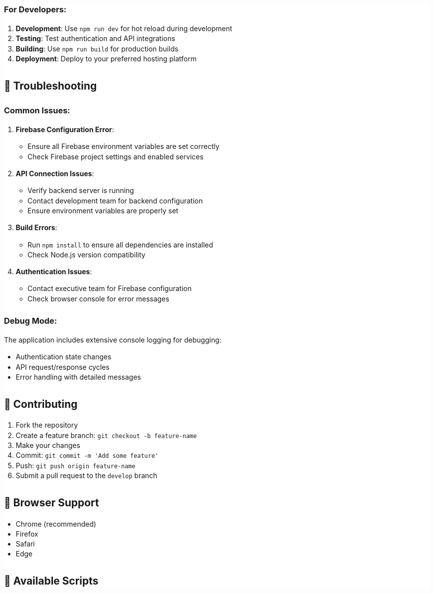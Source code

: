 ### For Developers:
1. **Development**: Use `npm run dev` for hot reload during development
2. **Testing**: Test authentication and API integrations
3. **Building**: Use `npm run build` for production builds
4. **Deployment**: Deploy to your preferred hosting platform

## 🐛 Troubleshooting

### Common Issues:

1. **Firebase Configuration Error**:
   - Ensure all Firebase environment variables are set correctly
   - Check Firebase project settings and enabled services

2. **API Connection Issues**:
   - Verify backend server is running
   - Contact development team for backend configuration
   - Ensure environment variables are properly set

3. **Build Errors**:
   - Run `npm install` to ensure all dependencies are installed
   - Check Node.js version compatibility

4. **Authentication Issues**:
   - Contact executive team for Firebase configuration
   - Check browser console for error messages

### Debug Mode:

The application includes extensive console logging for debugging:
- Authentication state changes
- API request/response cycles
- Error handling with detailed messages

## 🤝 Contributing

1. Fork the repository
2. Create a feature branch: `git checkout -b feature-name`
3. Make your changes
4. Commit: `git commit -m 'Add some feature'`
5. Push: `git push origin feature-name`
6. Submit a pull request to the `develop` branch

## 📱 Browser Support

- Chrome (recommended)
- Firefox
- Safari
- Edge

## 🔧 Available Scripts

